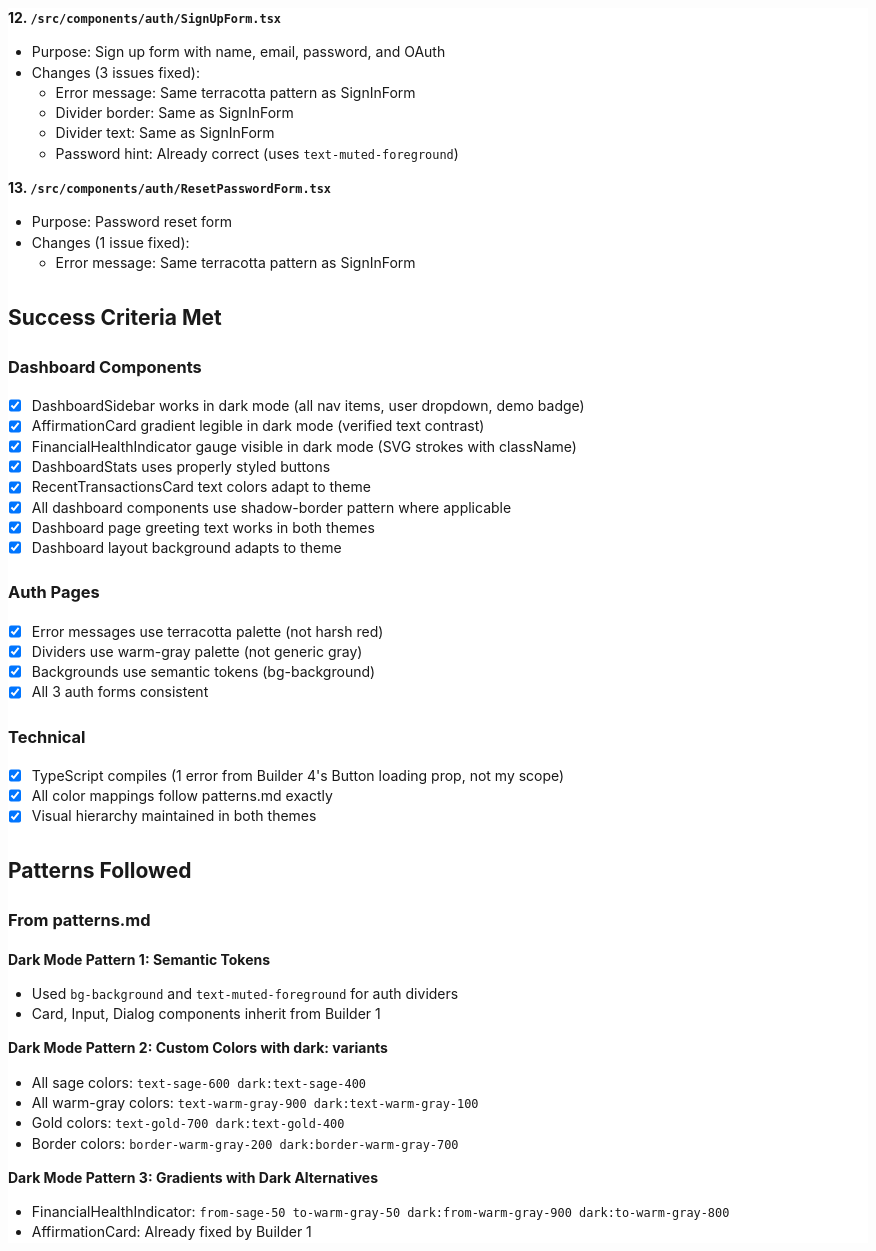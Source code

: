 **12. `/src/components/auth/SignUpForm.tsx`**
- Purpose: Sign up form with name, email, password, and OAuth
- Changes (3 issues fixed):
  - Error message: Same terracotta pattern as SignInForm
  - Divider border: Same as SignInForm
  - Divider text: Same as SignInForm
  - Password hint: Already correct (uses `text-muted-foreground`)

**13. `/src/components/auth/ResetPasswordForm.tsx`**
- Purpose: Password reset form
- Changes (1 issue fixed):
  - Error message: Same terracotta pattern as SignInForm

## Success Criteria Met

### Dashboard Components
- [x] DashboardSidebar works in dark mode (all nav items, user dropdown, demo badge)
- [x] AffirmationCard gradient legible in dark mode (verified text contrast)
- [x] FinancialHealthIndicator gauge visible in dark mode (SVG strokes with className)
- [x] DashboardStats uses properly styled buttons
- [x] RecentTransactionsCard text colors adapt to theme
- [x] All dashboard components use shadow-border pattern where applicable
- [x] Dashboard page greeting text works in both themes
- [x] Dashboard layout background adapts to theme

### Auth Pages
- [x] Error messages use terracotta palette (not harsh red)
- [x] Dividers use warm-gray palette (not generic gray)
- [x] Backgrounds use semantic tokens (bg-background)
- [x] All 3 auth forms consistent

### Technical
- [x] TypeScript compiles (1 error from Builder 4's Button loading prop, not my scope)
- [x] All color mappings follow patterns.md exactly
- [x] Visual hierarchy maintained in both themes

## Patterns Followed

### From patterns.md

**Dark Mode Pattern 1: Semantic Tokens**
- Used `bg-background` and `text-muted-foreground` for auth dividers
- Card, Input, Dialog components inherit from Builder 1

**Dark Mode Pattern 2: Custom Colors with dark: variants**
- All sage colors: `text-sage-600 dark:text-sage-400`
- All warm-gray colors: `text-warm-gray-900 dark:text-warm-gray-100`
- Gold colors: `text-gold-700 dark:text-gold-400`
- Border colors: `border-warm-gray-200 dark:border-warm-gray-700`

**Dark Mode Pattern 3: Gradients with Dark Alternatives**
- FinancialHealthIndicator: `from-sage-50 to-warm-gray-50 dark:from-warm-gray-900 dark:to-warm-gray-800`
- AffirmationCard: Already fixed by Builder 1
